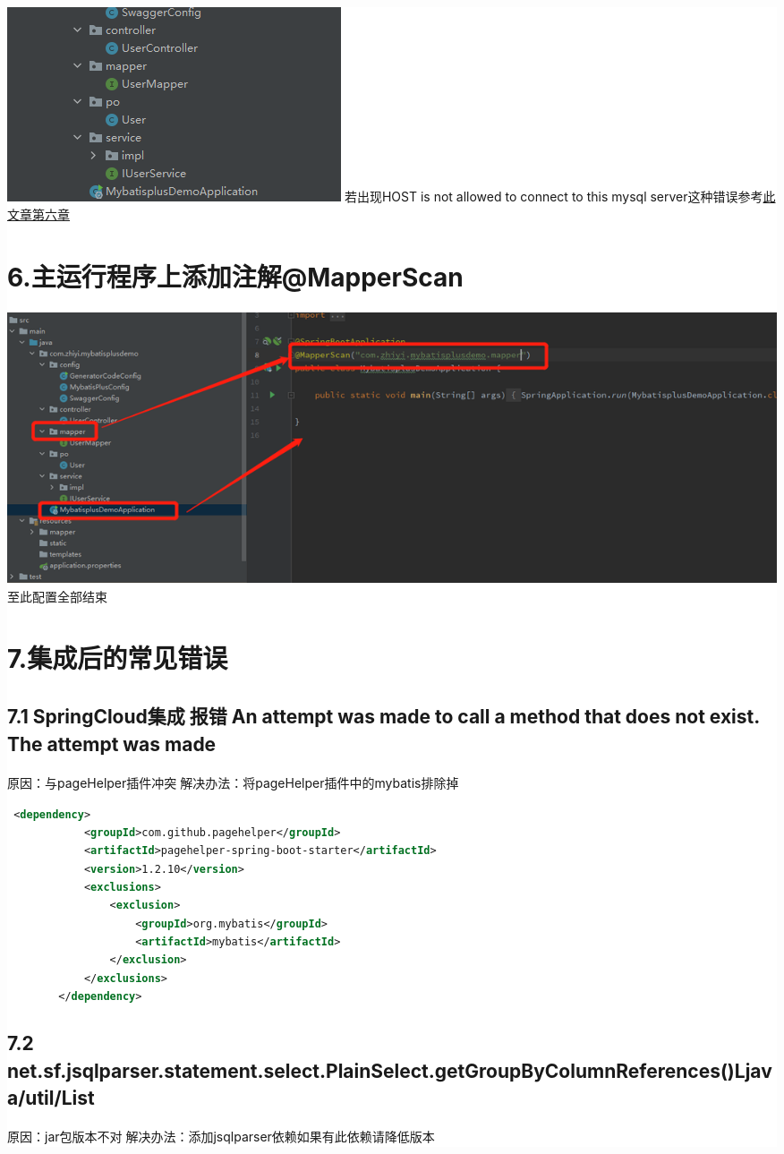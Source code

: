 ![](4.png)
若出现HOST is not allowed to connect to this mysql server这种错误参考[此文章第六章](https://blog.csdn.net/zhiyikeji/article/details/104230406?ops_request_misc=%257B%2522request%255Fid%2522%253A%2522161965963816780357277689%2522%252C%2522scm%2522%253A%252220140713.130102334.pc%255Fblog.%2522%257D&request_id=161965963816780357277689&biz_id=0&utm_medium=distribute.pc_search_result.none-task-blog-2~blog~first_rank_v2~rank_v29-3-104230406.nonecase&utm_term=mybatis)
# 6.主运行程序上添加注解@MapperScan
![](5.png)
至此配置全部结束
# 7.集成后的常见错误
## 7.1 SpringCloud集成 报错 An attempt was made to call a method that does not exist. The attempt was made
原因：与pageHelper插件冲突
解决办法：将pageHelper插件中的mybatis排除掉
``` xml
 <dependency>
            <groupId>com.github.pagehelper</groupId>
            <artifactId>pagehelper-spring-boot-starter</artifactId>
            <version>1.2.10</version>
            <exclusions>
                <exclusion>
                    <groupId>org.mybatis</groupId>
                    <artifactId>mybatis</artifactId>
                </exclusion>
            </exclusions>
        </dependency>
```
## 7.2 net.sf.jsqlparser.statement.select.PlainSelect.getGroupByColumnReferences()Ljava/util/List
原因：jar包版本不对
解决办法：添加jsqlparser依赖如果有此依赖请降低版本